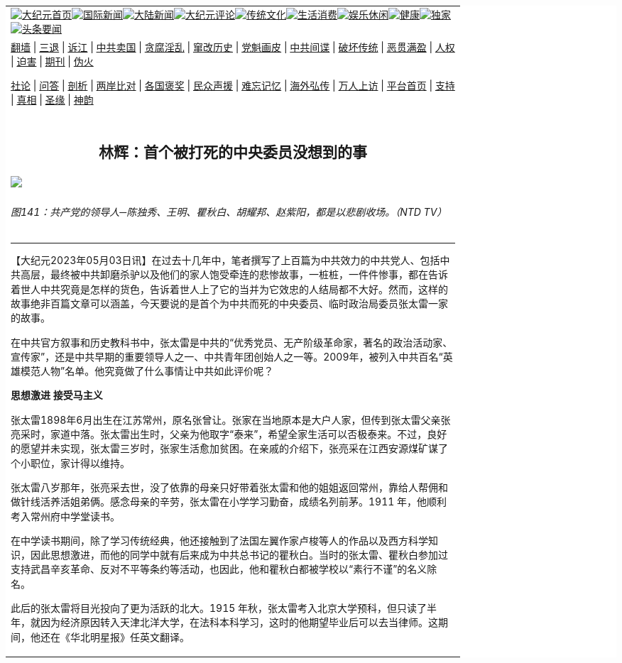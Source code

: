 <a name="1" id="1" target="_blank"></a><span id="1"></span>
<table align=center border="0"><tr><td colspan="2" VALIGN=TOP><a href="https://github.com/19920513/djy/blob/master/gb/nf1351518.md#1"><img src="https://raw.githubusercontent.com/19920513/www/master/t/djy/1.jpg" title="大纪元首页" alt="大纪元首页"></a><a href="https://github.com/19920513/djy/blob/master/gb/n24hr.md#1"><img src="https://raw.githubusercontent.com/19920513/www/master/t/djy/3.jpg" title="国际新闻" alt="国际新闻"></a><a href="https://github.com/19920513/djy/blob/master/gb/nsc413.md#1"><img src="https://raw.githubusercontent.com/19920513/www/master/t/djy/4.jpg" title="大陆新闻" alt="大陆新闻"></a><a href="https://github.com/19920513/djy/blob/master/gb/news392.md#1"><img src="https://raw.githubusercontent.com/19920513/www/master/t/djy/5.jpg" title="大纪元评论" alt="大纪元评论"></a><a href="https://github.com/19920513/djy/blob/master/gb/news2007.md#1"><img src="https://raw.githubusercontent.com/19920513/www/master/t/djy/6.jpg" title="传统文化" alt="传统文化"></a><a href="https://github.com/19920513/djy/blob/master/gb/news2008.md#1"><img src="https://raw.githubusercontent.com/19920513/www/master/t/djy/7.jpg" title="生活消费" alt="生活消费"></a><a href="https://github.com/19920513/djy/blob/master/gb/ncyule.md#1"><img src="https://raw.githubusercontent.com/19920513/www/master/t/djy/8.jpg" title="娱乐休闲" alt="娱乐休闲"></a><a href="https://github.com/19920513/djy/blob/master/gb/nsc1002.md#1"><img src="https://raw.githubusercontent.com/19920513/www/master/t/djy/9.jpg" title="健康" alt="健康"></a><a href="https://github.com/19920513/djy/blob/master/gb/nf6092.md#1"><img src="https://raw.githubusercontent.com/19920513/www/master/t/djy/10a.jpg" title="独家" alt="独家"></a><a href="https://github.com/19920513/djy/blob/master/gb/nf4514.md#1"><img src="https://raw.githubusercontent.com/19920513/www/master/t/djy/12a.jpg" title="头条要闻" alt="头条要闻"></a></td></tr>
<tr><td colspan="2" VALIGN=TOP><a target="_blank" href="https://github.com/19920513/www/blob/master/README.md?zsrh#1">翻墙</a> | <a target="_blank" href="https://github.com/19920513/djy/blob/master/gb/nf5657.md#1">三退</a> | <a target="_blank" href="https://github.com/19920513/djy/blob/master/gb/nf6124.md#1">诉江</a> | <a target="_blank" href="https://github.com/19920513/djy/blob/master/gb/nf1176117.md#1">中共卖国</a> | <a target="_blank" href="https://github.com/19920513/djy/blob/master/gb/nf5773.md#1">贪腐淫乱</a> | <a target="_blank" href="https://github.com/19920513/djy/blob/master/gb/nf1176115.md#1">窜改历史</a> | <a target="_blank" href="https://github.com/19920513/djy/blob/master/gb/nf1176107.md#1">党魁画皮</a> | <a target="_blank" href="https://github.com/19920513/djy/blob/master/gb/nf1320400.md#1">中共间谍</a> | <a target="_blank" href="https://github.com/19920513/djy/blob/master/gb/nf1176114.md#1">破坏传统</a> | <a target="_blank" href="https://github.com/19920513/ntdtv/blob/master/gb/prog447_1.md#1">恶贯满盈</a> | <a target="_blank" href="https://github.com/19920513/djy/blob/master/gb/ncid278.md#1">人权</a> | <a target="_blank" href="https://github.com/19920513/djy/blob/master/gb/nf1176111.md#1">迫害</a> | <a target="_blank" href="https://gitlab.com/szzdlab/mh-qikan/blob/master/README.md#1">期刊</a> | <a target="_blank" href="https://github.com/19920513/djy/blob/master/gb/nf5562.md#1">伪火</a></p><p><a target="_blank" href="https://github.com/19920513/djy/blob/master/gb/9p.md#1">社论</a> | <a target="_blank" href="https://github.com/19920513/djy/blob/master/gb/nf4378.md#1">问答</a> | <a target="_blank" href="https://github.com/19920513/djy/blob/master/gb/nf5792.md#1">剖析</a> | <a target="_blank" href="https://github.com/19920513/djy/blob/master/gb/nf5735.md#1">两岸比对</a> | <a target="_blank" href="https://github.com/19920513/djy/blob/master/gb/nf6119.md#1">各国褒奖</a> | <a target="_blank" href="https://github.com/19920513/djy/blob/master/gb/nf6120.md#1">民众声援</a> | <a target="_blank" href="https://github.com/19920513/djy/blob/master/gb/nf1188594.md#1">难忘记忆</a> | <a target="_blank" href="https://github.com/19920513/djy/blob/master/gb/nf3180.md#1">海外弘传</a> | <a target="_blank" href="https://github.com/19920513/djy/blob/master/gb/nf5410.md#1">万人上访</a> | <a target="_blank" href="https://github.com/19920513/www/blob/master/README.md?zsrh#1">平台首页</a> | <a target="_blank" href="https://github.com/19920513/djy/blob/master/gb/nf4386.md#1">支持</a> | <a target="_blank" href="https://github.com/19920513/djy/blob/master/gb/nf4389.md#1">真相</a> | <a target="_blank" href="https://github.com/19920513/djy/blob/master/gb/nf5790.md#1">圣缘</a> | <a target="_blank" href="https://github.com/19920513/djy/blob/master/gb/nf4786.md#1">神韵</a></td></tr>
<tr><td VALIGN=TOP width="626"><h2 align=center>林辉：首个被打死的中央委员没想到的事</h2>
<img width="600" src="https://i.epochtimes.com/assets/uploads/2006/05/605310848561616.bmp" />
<h6>图141：共产党的领导人─陈独秀、王明、瞿秋白、胡耀邦、赵紫阳，都是以悲剧收场。（NTD TV）
</h6>
<hr>
	<p>【大纪元2023年05月03日讯】在过去十几年中，笔者撰写了上百篇为中共效力的中共党人、包括中共高层，最终被中共卸磨杀驴以及他们的家人饱受牵连的悲惨故事，一桩桩，一件件惨事，都在告诉着世人中共究竟是怎样的货色，告诉着世人上了它的当并为它效忠的人结局都不大好。然而，这样的故事绝非百篇文章可以涵盖，今天要说的是首个为中共而死的中央委员、临时政治局委员<ahref="https://github.com/19920513/djy/blob/master/gb/tag/%E5%BC%A0%E5%A4%AA%E9%9B%B7.md#1">张太雷</a>一家的故事。</p>
<p>在中共官方叙事和历史教科书中，<ahref="https://github.com/19920513/djy/blob/master/gb/tag/%E5%BC%A0%E5%A4%AA%E9%9B%B7.md#1">张太雷</a>是中共的“优秀党员、无产阶级革命家，著名的政治活动家、宣传家”，还是中共早期的重要领导人之一、中共青年团创始人之一等。2009年，被列入中共百名“英雄模范人物”名单。他究竟做了什么事情让中共如此评价呢？</p>
<p><strong>思想激进</strong> <strong>接受马主义</strong></p>
<p>张太雷1898年6月出生在江苏常州，原名张曾让。张家在当地原本是大户人家，但传到张太雷父亲张亮采时，家道中落。张太雷出生时，父亲为他取字“泰来”，希望全家生活可以否极泰来。不过，良好的愿望并未实现，张太雷三岁时，张家生活愈加贫困。在亲戚的介绍下，张亮采在江西安源煤矿谋了个小职位，家计得以维持。</p>
<p>张太雷八岁那年，张亮采去世，没了依靠的母亲只好带着张太雷和他的姐姐返回常州，靠给人帮佣和做针线活养活姐弟俩。感念母亲的辛劳，张太雷在小学学习勤奋，成绩名列前茅。1911 年，他顺利考入常州府中学堂读书。</p>
<p>在中学读书期间，除了学习传统经典，他还接触到了法国左翼作家卢梭等人的作品以及西方科学知识，因此思想激进，而他的同学中就有后来成为中共总书记的瞿秋白。当时的张太雷、瞿秋白参加过支持武昌辛亥革命、反对不平等条约等活动，也因此，他和瞿秋白都被学校以“素行不谨”的名义除名。</p>
<p>此后的张太雷将目光投向了更为活跃的北大。1915 年秋，张太雷考入北京大学预科，但只读了半年，就因为经济原因转入天津北洋大学，在法科本科学习，这时的他期望毕业后可以去当律师。这期间，他还在《华北明星报》任英文翻译。</p>